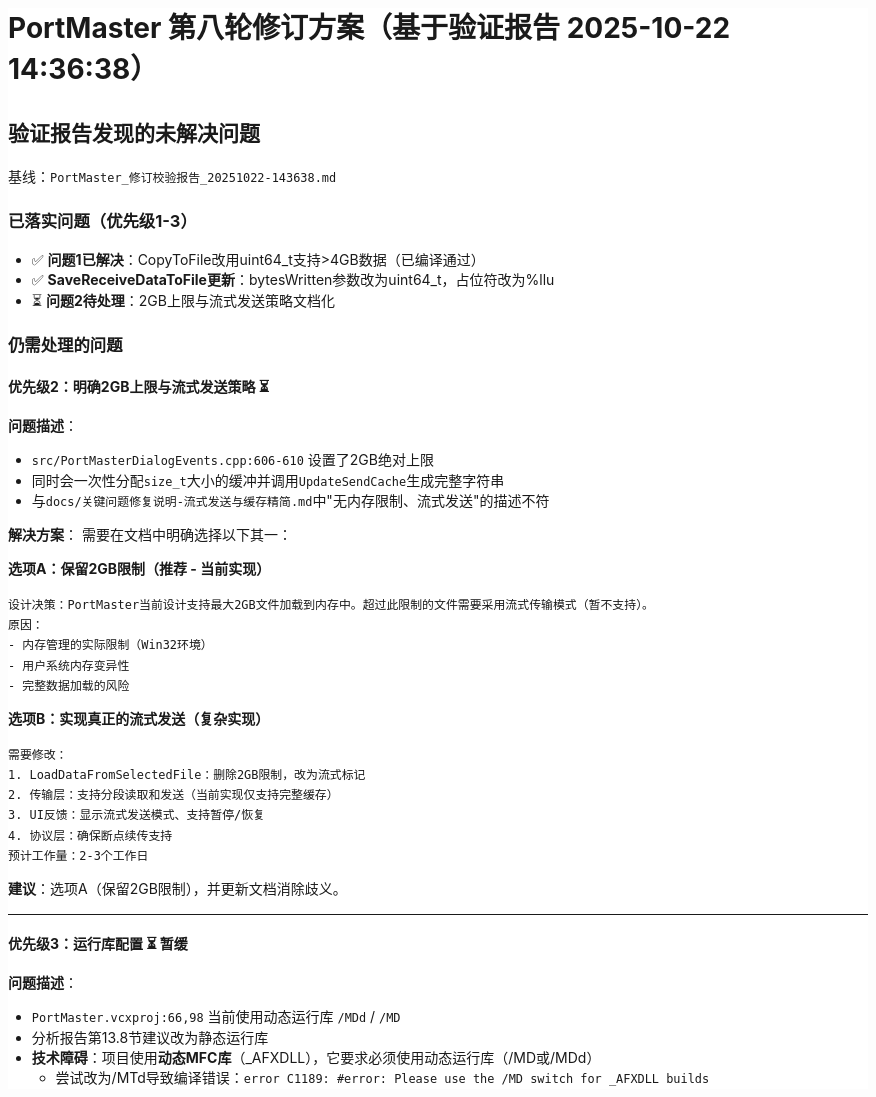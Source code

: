 # PortMaster 第八轮修订方案（基于验证报告 2025-10-22 14:36:38）

## 验证报告发现的未解决问题

基线：`PortMaster_修订校验报告_20251022-143638.md`

### 已落实问题（优先级1-3）
- ✅ **问题1已解决**：CopyToFile改用uint64_t支持>4GB数据（已编译通过）
- ✅ **SaveReceiveDataToFile更新**：bytesWritten参数改为uint64_t，占位符改为%llu
- ⏳ **问题2待处理**：2GB上限与流式发送策略文档化

### 仍需处理的问题

#### **优先级2：明确2GB上限与流式发送策略** ⏳
**问题描述**：
- `src/PortMasterDialogEvents.cpp:606-610` 设置了2GB绝对上限
- 同时会一次性分配`size_t`大小的缓冲并调用`UpdateSendCache`生成完整字符串
- 与`docs/关键问题修复说明-流式发送与缓存精简.md`中"无内存限制、流式发送"的描述不符

**解决方案**：
需要在文档中明确选择以下其一：

**选项A：保留2GB限制（推荐 - 当前实现）**
```
设计决策：PortMaster当前设计支持最大2GB文件加载到内存中。超过此限制的文件需要采用流式传输模式（暂不支持）。
原因：
- 内存管理的实际限制（Win32环境）
- 用户系统内存变异性
- 完整数据加载的风险
```

**选项B：实现真正的流式发送（复杂实现）**
```
需要修改：
1. LoadDataFromSelectedFile：删除2GB限制，改为流式标记
2. 传输层：支持分段读取和发送（当前实现仅支持完整缓存）
3. UI反馈：显示流式发送模式、支持暂停/恢复
4. 协议层：确保断点续传支持
预计工作量：2-3个工作日
```

**建议**：选项A（保留2GB限制），并更新文档消除歧义。

---

#### **优先级3：运行库配置** ⏳ **暂缓**
**问题描述**：
- `PortMaster.vcxproj:66,98` 当前使用动态运行库 `/MDd` / `/MD`
- 分析报告第13.8节建议改为静态运行库
- **技术障碍**：项目使用**动态MFC库**（_AFXDLL），它要求必须使用动态运行库（/MD或/MDd）
  - 尝试改为/MTd导致编译错误：`error C1189: #error: Please use the /MD switch for _AFXDLL builds`
